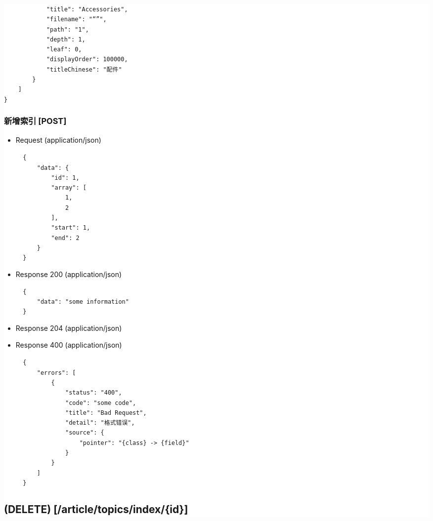 ```
            "title": "Accessories",
            "filename": "“”",
            "path": "1",
            "depth": 1,
            "leaf": 0,
            "displayOrder": 100000,
            "titleChinese": "配件"
        }
    ]
}
```


### 新增索引 [POST]

+ Request (application/json)

        {
            "data": {
                "id": 1,
                "array": [
                    1,
                    2
                ],
                "start": 1,
                "end": 2
            }
        }

+ Response 200 (application/json)

        {
            "data": "some information"
        }
            
+ Response 204 (application/json)
        
+ Response 400 (application/json)

        {
            "errors": [
                {
                    "status": "400",
                    "code": "some code",
                    "title": "Bad Request",
                    "detail": "格式错误",
                    "source": {
                        "pointer": "{class} -> {field}"
                    }
                }
            ]
        }
        
## (DELETE)  [/article/topics/index/{id}]
